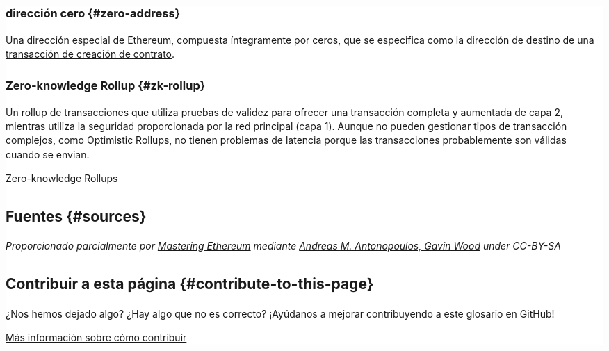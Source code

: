 ### dirección cero {#zero-address}

Una dirección especial de Ethereum, compuesta íntegramente por ceros, que se especifica como la dirección de destino de una [transacción de creación de contrato](#contract-creation-transaction).

### Zero-knowledge Rollup {#zk-rollup}

Un [rollup](#rollups) de transacciones que utiliza [pruebas de validez](#validity-proof) para ofrecer una transacción completa y aumentada de [capa 2](#layer-2), mientras utiliza la seguridad proporcionada por la [red principal](#mainnet) (capa 1). Aunque no pueden gestionar tipos de transacción complejos, como [Optimistic Rollups](#optimistic-rollups), no tienen problemas de latencia porque las transacciones probablemente son válidas cuando se envian.

<DocLink to="/developers/docs/layer-2-scaling/#zk-rollups">
  Zero-knowledge Rollups
</DocLink>

<Divider />

## Fuentes {#sources}

_Proporcionado parcialmente por [Mastering Ethereum](https://github.com/ethereumbook/ethereumbook) mediante [Andreas M. Antonopoulos, Gavin Wood](https://ethereumbook.info) under CC-BY-SA_

<Divider />

## Contribuir a esta página {#contribute-to-this-page}

¿Nos hemos dejado algo? ¿Hay algo que no es correcto? ¡Ayúdanos a mejorar contribuyendo a este glosario en GitHub!

[Más información sobre cómo contribuir](/contributing/adding-glossary-terms)
